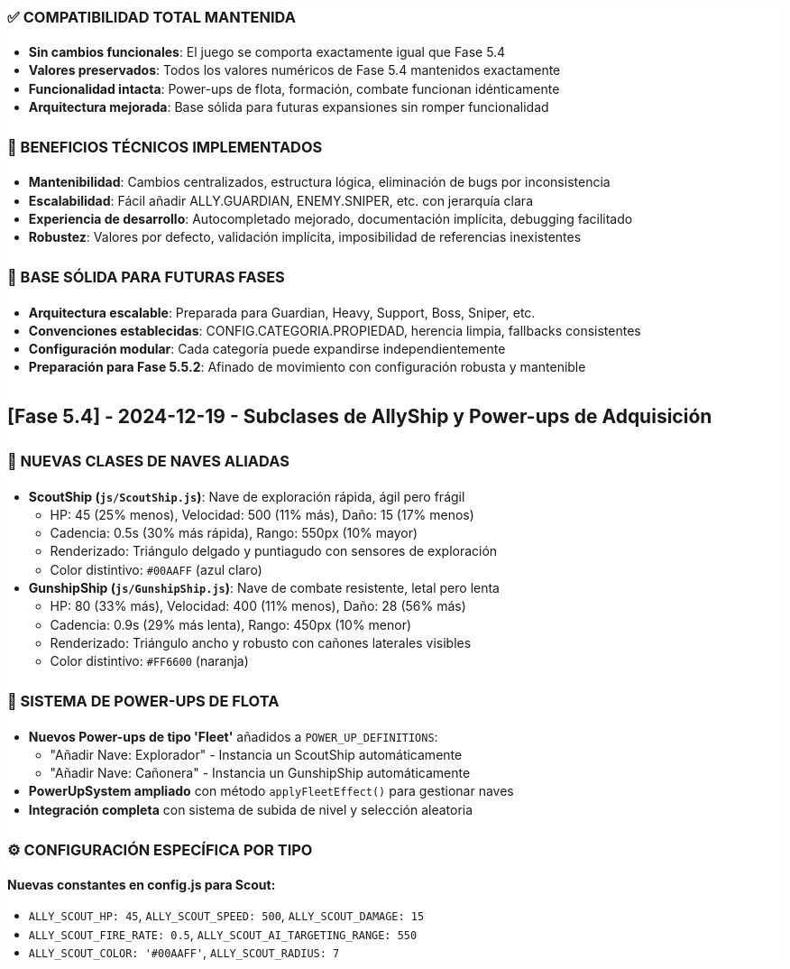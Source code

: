 ### ✅ COMPATIBILIDAD TOTAL MANTENIDA
- **Sin cambios funcionales**: El juego se comporta exactamente igual que Fase 5.4
- **Valores preservados**: Todos los valores numéricos de Fase 5.4 mantenidos exactamente
- **Funcionalidad intacta**: Power-ups de flota, formación, combate funcionan idénticamente
- **Arquitectura mejorada**: Base sólida para futuras expansiones sin romper funcionalidad

### 🚀 BENEFICIOS TÉCNICOS IMPLEMENTADOS
- **Mantenibilidad**: Cambios centralizados, estructura lógica, eliminación de bugs por inconsistencia
- **Escalabilidad**: Fácil añadir ALLY.GUARDIAN, ENEMY.SNIPER, etc. con jerarquía clara
- **Experiencia de desarrollo**: Autocompletado mejorado, documentación implícita, debugging facilitado
- **Robustez**: Valores por defecto, validación implícita, imposibilidad de referencias inexistentes

### 🎯 BASE SÓLIDA PARA FUTURAS FASES
- **Arquitectura escalable**: Preparada para Guardian, Heavy, Support, Boss, Sniper, etc.
- **Convenciones establecidas**: CONFIG.CATEGORIA.PROPIEDAD, herencia limpia, fallbacks consistentes
- **Configuración modular**: Cada categoría puede expandirse independientemente
- **Preparación para Fase 5.5.2**: Afinado de movimiento con configuración robusta y mantenible

## [Fase 5.4] - 2024-12-19 - Subclases de AllyShip y Power-ups de Adquisición

### 🚀 NUEVAS CLASES DE NAVES ALIADAS
- **ScoutShip (`js/ScoutShip.js`)**: Nave de exploración rápida, ágil pero frágil
  - HP: 45 (25% menos), Velocidad: 500 (11% más), Daño: 15 (17% menos)
  - Cadencia: 0.5s (30% más rápida), Rango: 550px (10% mayor)
  - Renderizado: Triángulo delgado y puntiagudo con sensores de exploración
  - Color distintivo: `#00AAFF` (azul claro)
- **GunshipShip (`js/GunshipShip.js`)**: Nave de combate resistente, letal pero lenta
  - HP: 80 (33% más), Velocidad: 400 (11% menos), Daño: 28 (56% más)
  - Cadencia: 0.9s (29% más lenta), Rango: 450px (10% menor)
  - Renderizado: Triángulo ancho y robusto con cañones laterales visibles
  - Color distintivo: `#FF6600` (naranja)

### 🎯 SISTEMA DE POWER-UPS DE FLOTA
- **Nuevos Power-ups de tipo 'Fleet'** añadidos a `POWER_UP_DEFINITIONS`:
  - "Añadir Nave: Explorador" - Instancia un ScoutShip automáticamente
  - "Añadir Nave: Cañonera" - Instancia un GunshipShip automáticamente
- **PowerUpSystem ampliado** con método `applyFleetEffect()` para gestionar naves
- **Integración completa** con sistema de subida de nivel y selección aleatoria

### ⚙️ CONFIGURACIÓN ESPECÍFICA POR TIPO
**Nuevas constantes en config.js para Scout:**
- `ALLY_SCOUT_HP: 45`, `ALLY_SCOUT_SPEED: 500`, `ALLY_SCOUT_DAMAGE: 15`
- `ALLY_SCOUT_FIRE_RATE: 0.5`, `ALLY_SCOUT_AI_TARGETING_RANGE: 550`
- `ALLY_SCOUT_COLOR: '#00AAFF'`, `ALLY_SCOUT_RADIUS: 7`
